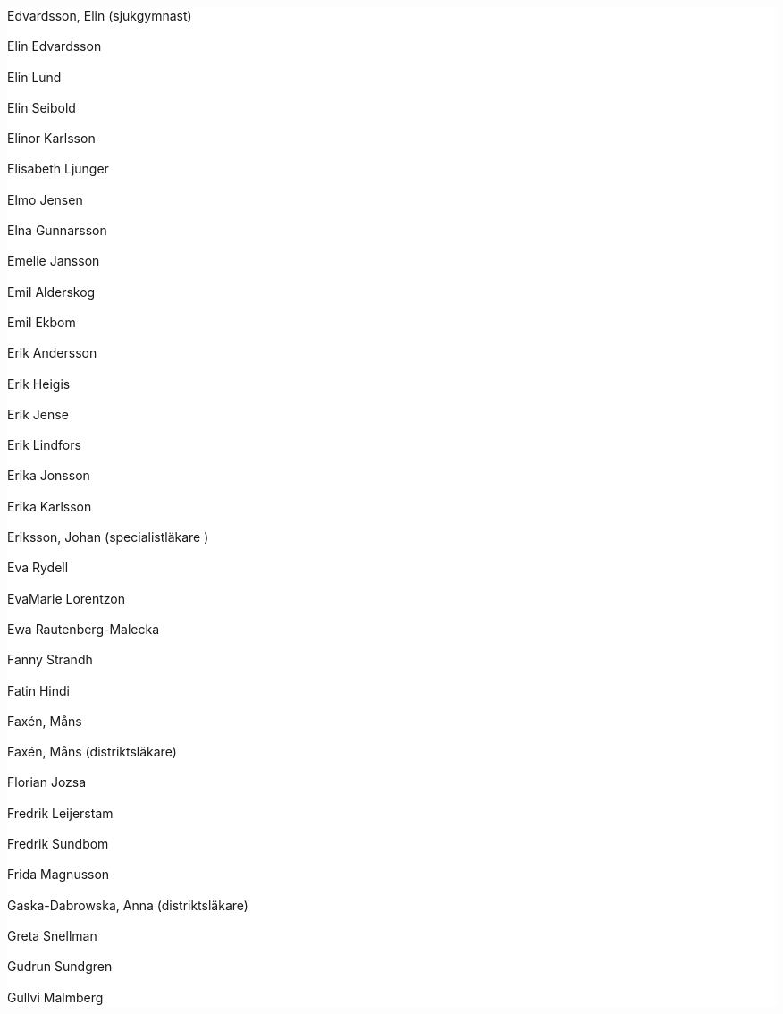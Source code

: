 Edvardsson, Elin (sjukgymnast)

Elin Edvardsson

Elin Lund

Elin Seibold

Elinor Karlsson

Elisabeth Ljunger

Elmo Jensen

Elna Gunnarsson

Emelie Jansson

Emil Alderskog

Emil Ekbom

Erik Andersson

Erik Heigis

Erik Jense

Erik Lindfors

Erika Jonsson

Erika Karlsson

Eriksson, Johan (specialistläkare )

Eva Rydell

EvaMarie Lorentzon

Ewa Rautenberg-Malecka

Fanny Strandh

Fatin Hindi

Faxén, Måns

Faxén, Måns (distriktsläkare)

Florian Jozsa

Fredrik Leijerstam

Fredrik Sundbom

Frida Magnusson

Gaska-Dabrowska, Anna (distriktsläkare)

Greta Snellman

Gudrun Sundgren

Gullvi Malmberg
